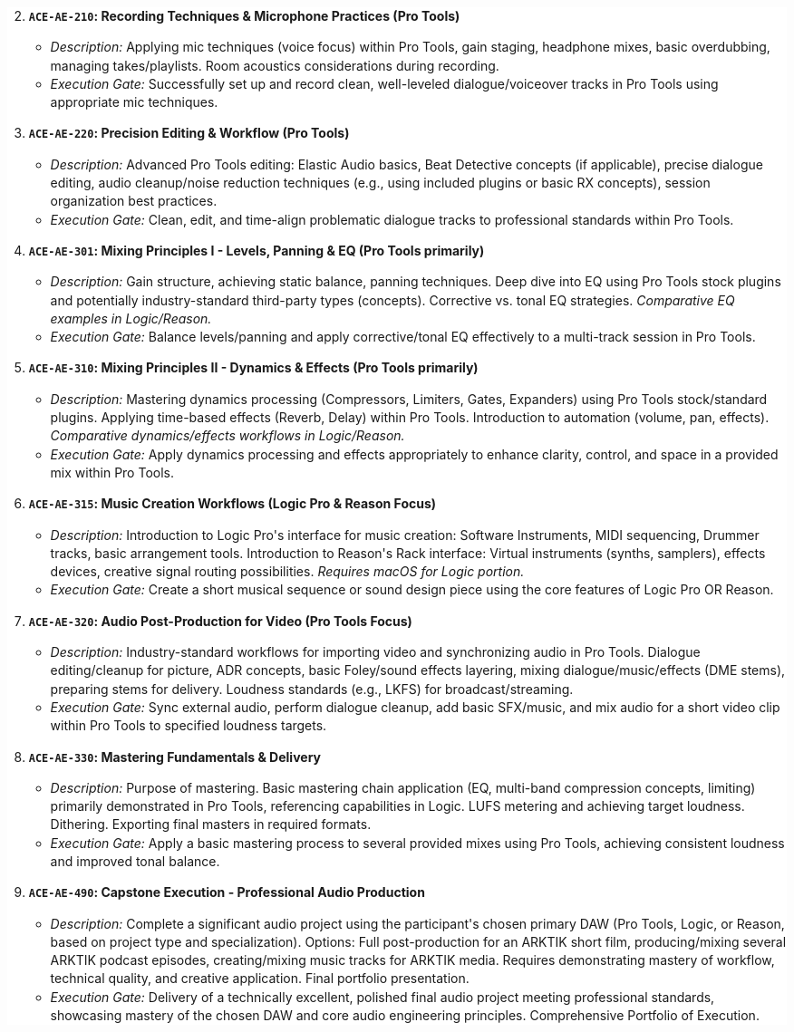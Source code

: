 2.  **`ACE-AE-210`: Recording Techniques & Microphone Practices (Pro Tools)**
    *   *Description:* Applying mic techniques (voice focus) within Pro Tools, gain staging, headphone mixes, basic overdubbing, managing takes/playlists. Room acoustics considerations during recording.
    *   *Execution Gate:* Successfully set up and record clean, well-leveled dialogue/voiceover tracks in Pro Tools using appropriate mic techniques.

3.  **`ACE-AE-220`: Precision Editing & Workflow (Pro Tools)**
    *   *Description:* Advanced Pro Tools editing: Elastic Audio basics, Beat Detective concepts (if applicable), precise dialogue editing, audio cleanup/noise reduction techniques (e.g., using included plugins or basic RX concepts), session organization best practices.
    *   *Execution Gate:* Clean, edit, and time-align problematic dialogue tracks to professional standards within Pro Tools.

4.  **`ACE-AE-301`: Mixing Principles I - Levels, Panning & EQ (Pro Tools primarily)**
    *   *Description:* Gain structure, achieving static balance, panning techniques. Deep dive into EQ using Pro Tools stock plugins and potentially industry-standard third-party types (concepts). Corrective vs. tonal EQ strategies. *Comparative EQ examples in Logic/Reason.*
    *   *Execution Gate:* Balance levels/panning and apply corrective/tonal EQ effectively to a multi-track session in Pro Tools.

5.  **`ACE-AE-310`: Mixing Principles II - Dynamics & Effects (Pro Tools primarily)**
    *   *Description:* Mastering dynamics processing (Compressors, Limiters, Gates, Expanders) using Pro Tools stock/standard plugins. Applying time-based effects (Reverb, Delay) within Pro Tools. Introduction to automation (volume, pan, effects). *Comparative dynamics/effects workflows in Logic/Reason.*
    *   *Execution Gate:* Apply dynamics processing and effects appropriately to enhance clarity, control, and space in a provided mix within Pro Tools.

6.  **`ACE-AE-315`: Music Creation Workflows (Logic Pro & Reason Focus)**
    *   *Description:* Introduction to Logic Pro's interface for music creation: Software Instruments, MIDI sequencing, Drummer tracks, basic arrangement tools. Introduction to Reason's Rack interface: Virtual instruments (synths, samplers), effects devices, creative signal routing possibilities. *Requires macOS for Logic portion.*
    *   *Execution Gate:* Create a short musical sequence or sound design piece using the core features of Logic Pro OR Reason.

7.  **`ACE-AE-320`: Audio Post-Production for Video (Pro Tools Focus)**
    *   *Description:* Industry-standard workflows for importing video and synchronizing audio in Pro Tools. Dialogue editing/cleanup for picture, ADR concepts, basic Foley/sound effects layering, mixing dialogue/music/effects (DME stems), preparing stems for delivery. Loudness standards (e.g., LKFS) for broadcast/streaming.
    *   *Execution Gate:* Sync external audio, perform dialogue cleanup, add basic SFX/music, and mix audio for a short video clip within Pro Tools to specified loudness targets.

8.  **`ACE-AE-330`: Mastering Fundamentals & Delivery**
    *   *Description:* Purpose of mastering. Basic mastering chain application (EQ, multi-band compression concepts, limiting) primarily demonstrated in Pro Tools, referencing capabilities in Logic. LUFS metering and achieving target loudness. Dithering. Exporting final masters in required formats.
    *   *Execution Gate:* Apply a basic mastering process to several provided mixes using Pro Tools, achieving consistent loudness and improved tonal balance.

9.  **`ACE-AE-490`: Capstone Execution - Professional Audio Production**
    *   *Description:* Complete a significant audio project using the participant's chosen primary DAW (Pro Tools, Logic, or Reason, based on project type and specialization). Options: Full post-production for an ARKTIK short film, producing/mixing several ARKTIK podcast episodes, creating/mixing music tracks for ARKTIK media. Requires demonstrating mastery of workflow, technical quality, and creative application. Final portfolio presentation.
    *   *Execution Gate:* Delivery of a technically excellent, polished final audio project meeting professional standards, showcasing mastery of the chosen DAW and core audio engineering principles. Comprehensive Portfolio of Execution.
